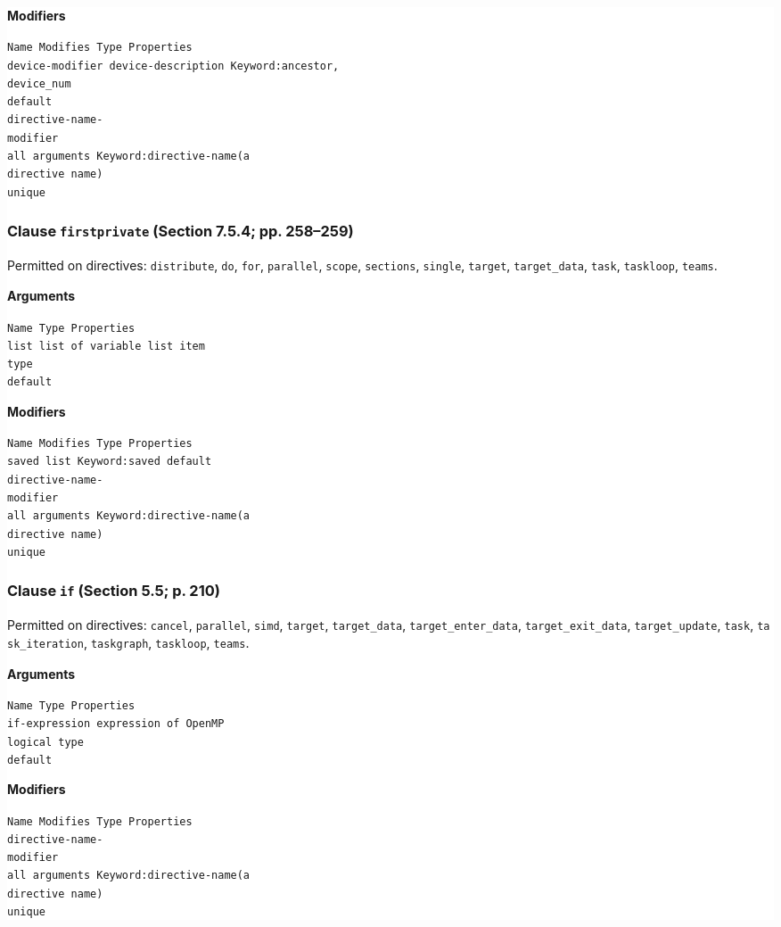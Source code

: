**Modifiers**

`````ignore
Name Modifies Type Properties
device-modifier device-description Keyword:ancestor,
device_num
default
directive-name-
modifier
all arguments Keyword:directive-name(a
directive name)
unique
`````

### Clause `firstprivate` (Section 7.5.4; pp. 258–259)

Permitted on directives: `distribute`, `do`, `for`, `parallel`, `scope`, `sections`, `single`, `target`, `target_data`, `task`, `taskloop`, `teams`.

**Arguments**

`````ignore
Name Type Properties
list list of variable list item
type
default
`````

**Modifiers**

`````ignore
Name Modifies Type Properties
saved list Keyword:saved default
directive-name-
modifier
all arguments Keyword:directive-name(a
directive name)
unique
`````

### Clause `if` (Section 5.5; p. 210)

Permitted on directives: `cancel`, `parallel`, `simd`, `target`, `target_data`, `target_enter_data`, `target_exit_data`, `target_update`, `task`, `task_iteration`, `taskgraph`, `taskloop`, `teams`.

**Arguments**

`````ignore
Name Type Properties
if-expression expression of OpenMP
logical type
default
`````

**Modifiers**

`````ignore
Name Modifies Type Properties
directive-name-
modifier
all arguments Keyword:directive-name(a
directive name)
unique
`````
